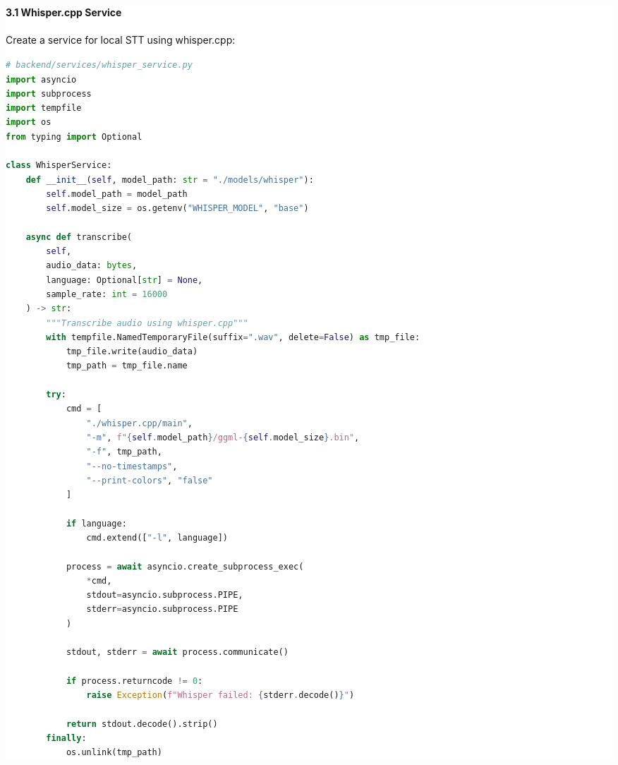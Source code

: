 #### 3.1 Whisper.cpp Service

Create a service for local STT using whisper.cpp:

```python
# backend/services/whisper_service.py
import asyncio
import subprocess
import tempfile
import os
from typing import Optional

class WhisperService:
    def __init__(self, model_path: str = "./models/whisper"):
        self.model_path = model_path
        self.model_size = os.getenv("WHISPER_MODEL", "base")
    
    async def transcribe(
        self,
        audio_data: bytes,
        language: Optional[str] = None,
        sample_rate: int = 16000
    ) -> str:
        """Transcribe audio using whisper.cpp"""
        with tempfile.NamedTemporaryFile(suffix=".wav", delete=False) as tmp_file:
            tmp_file.write(audio_data)
            tmp_path = tmp_file.name
        
        try:
            cmd = [
                "./whisper.cpp/main",
                "-m", f"{self.model_path}/ggml-{self.model_size}.bin",
                "-f", tmp_path,
                "--no-timestamps",
                "--print-colors", "false"
            ]
            
            if language:
                cmd.extend(["-l", language])
            
            process = await asyncio.create_subprocess_exec(
                *cmd,
                stdout=asyncio.subprocess.PIPE,
                stderr=asyncio.subprocess.PIPE
            )
            
            stdout, stderr = await process.communicate()
            
            if process.returncode != 0:
                raise Exception(f"Whisper failed: {stderr.decode()}")
            
            return stdout.decode().strip()
        finally:
            os.unlink(tmp_path)
```
